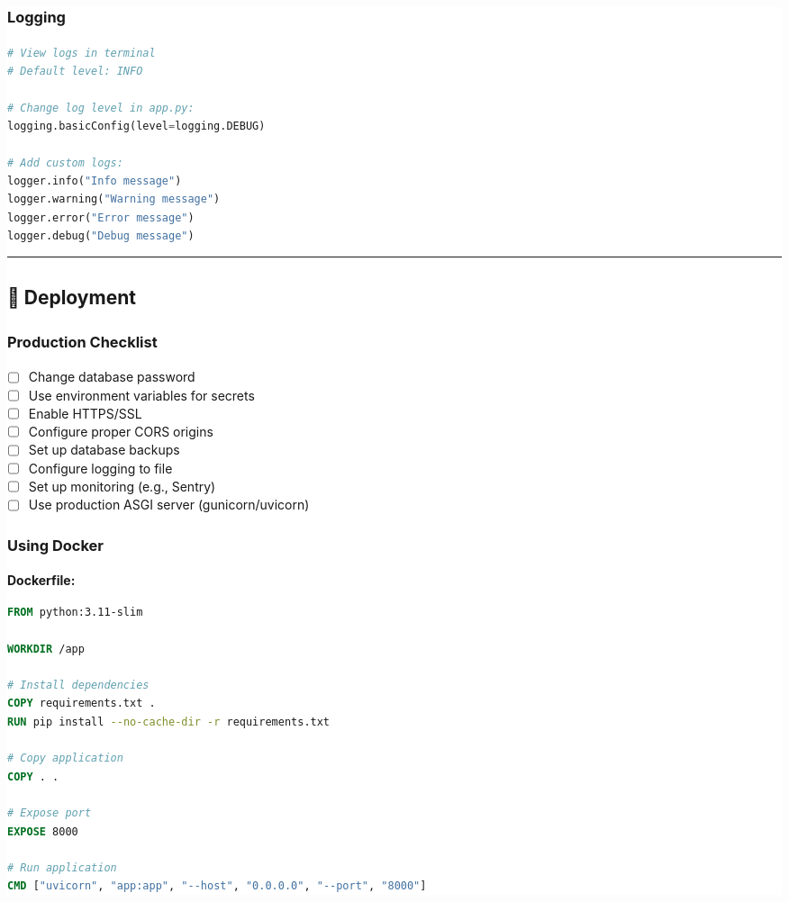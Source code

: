 ### Logging

```python
# View logs in terminal
# Default level: INFO

# Change log level in app.py:
logging.basicConfig(level=logging.DEBUG)

# Add custom logs:
logger.info("Info message")
logger.warning("Warning message")
logger.error("Error message")
logger.debug("Debug message")
```

---

## 🚀 Deployment

### Production Checklist

- [ ] Change database password
- [ ] Use environment variables for secrets
- [ ] Enable HTTPS/SSL
- [ ] Configure proper CORS origins
- [ ] Set up database backups
- [ ] Configure logging to file
- [ ] Set up monitoring (e.g., Sentry)
- [ ] Use production ASGI server (gunicorn/uvicorn)

### Using Docker

**Dockerfile:**
```dockerfile
FROM python:3.11-slim

WORKDIR /app

# Install dependencies
COPY requirements.txt .
RUN pip install --no-cache-dir -r requirements.txt

# Copy application
COPY . .

# Expose port
EXPOSE 8000

# Run application
CMD ["uvicorn", "app:app", "--host", "0.0.0.0", "--port", "8000"]
```
